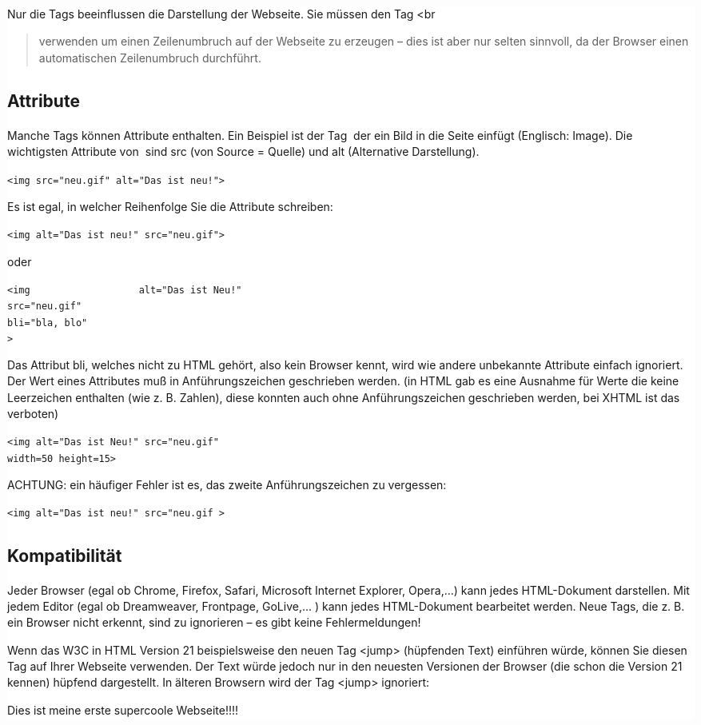 Nur die Tags beeinflussen die Darstellung der Webseite. Sie müssen den Tag <br     
> verwenden um einen Zeilenumbruch     auf der Webseite zu erzeugen 
– dies ist aber nur selten sinnvoll, da der Browser einen automatischen Zeilenumbruch 
durchführt. 

Attribute
---------

Manche Tags können Attribute enthalten. Ein Beispiel ist der Tag <img    > der ein 
Bild     in die Seite einfügt (Englisch: Image). Die wichtigsten Attribute von <img> 
sind src     (von Source = Quelle) und alt     (Alternative Darstellung). 

    <img src="neu.gif" alt="Das ist neu!">

Es ist egal, in welcher Reihenfolge Sie die Attribute schreiben:

    <img alt="Das ist neu!" src="neu.gif">

oder

    <img                   alt="Das ist Neu!"  
    src="neu.gif"    
    bli="bla, blo" 
    >

Das Attribut bli, welches nicht zu HTML gehört, also kein Browser kennt, wird wie andere 
unbekannte Attribute einfach ignoriert. 
Der Wert eines Attributes muß in Anführungszeichen geschrieben werden. (in HTML gab es 
eine Ausnahme für Werte die keine Leerzeichen enthalten (wie z. B. Zahlen), diese konnten 
auch ohne Anführungszeichen geschrieben werden, bei XHTML ist das verboten)

    <img alt="Das ist Neu!" src="neu.gif" 
    width=50 height=15>

ACHTUNG: ein häufiger Fehler ist es, das zweite Anführungszeichen zu vergessen:

    <img alt="Das ist neu!" src="neu.gif >

Kompatibilität 
--------------

Jeder Browser (egal ob Chrome, Firefox, Safari, Microsoft Internet Explorer, Opera,...) kann 
jedes HTML-Dokument darstellen. Mit jedem Editor (egal ob Dreamweaver, Frontpage, 
GoLive,... ) kann jedes HTML-Dokument bearbeitet werden. Neue Tags, die z. B. ein 
Browser nicht erkennt, sind zu ignorieren – es gibt keine Fehlermeldungen!

Wenn das W3C in HTML Version 21 beispielsweise den neuen Tag &lt;jump&gt; (hüpfenden Text) 
einführen würde, können Sie diesen Tag auf Ihrer Webseite verwenden. Der Text würde 
jedoch nur in den neuesten Versionen der Browser (die schon die Version 21 kennen) 
hüpfend dargestellt. In älteren Browsern wird der Tag &lt;jump&gt; ignoriert:

<htmlcode caption="Ein Browser der den jump-Tag schon kennt stellt ihn entsprechend dar">
    <p>Dies ist meine erste 
    <jump>supercoole</jump> 
    Webseite!!!! </p>
</htmlcode>
